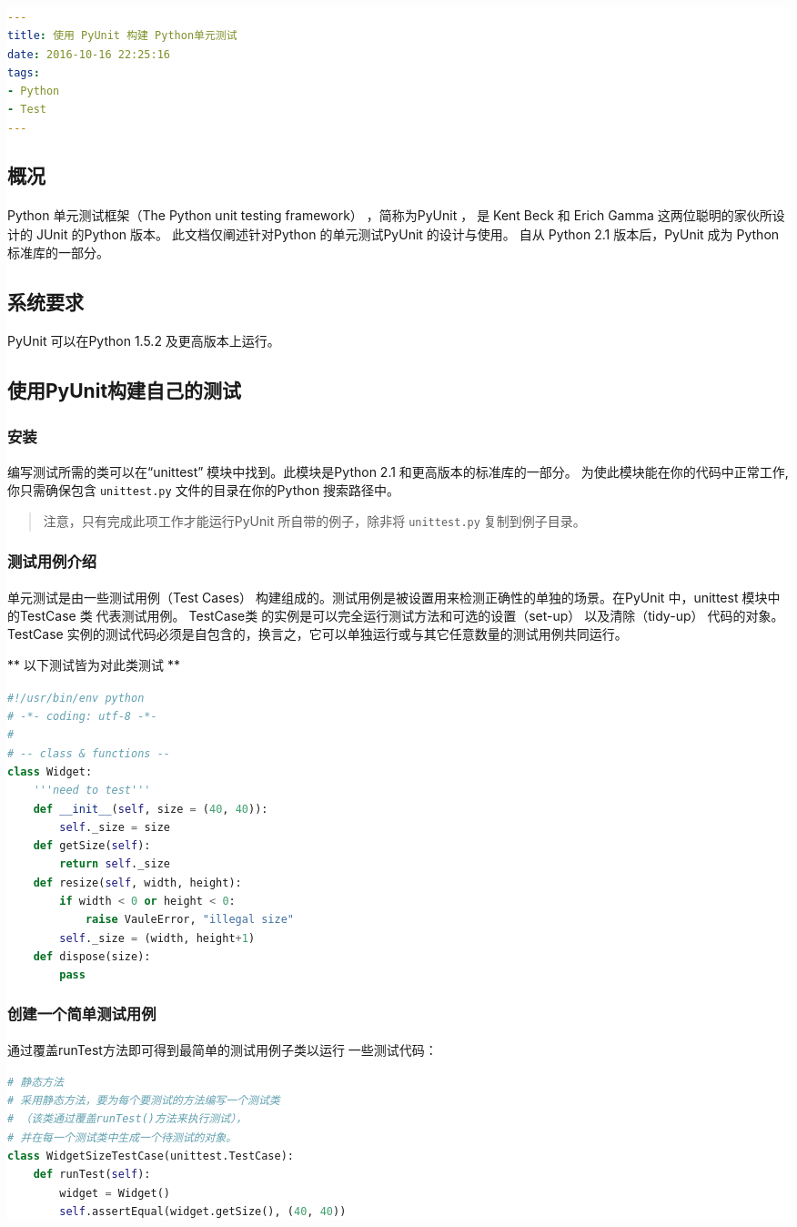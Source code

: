 ```yaml
---
title: 使用 PyUnit 构建 Python单元测试
date: 2016-10-16 22:25:16
tags:
- Python
- Test
---
```

## 概况
Python 单元测试框架（The Python unit testing framework） ，简称为PyUnit ， 是 Kent Beck 和 Erich Gamma 这两位聪明的家伙所设计的 JUnit  的Python 版本。
此文档仅阐述针对Python 的单元测试PyUnit 的设计与使用。
自从 Python 2.1  版本后，PyUnit 成为 Python 标准库的一部分。

## 系统要求
PyUnit 可以在Python 1.5.2 及更高版本上运行。

## 使用PyUnit构建自己的测试
###  安装
编写测试所需的类可以在“unittest” 模块中找到。此模块是Python 2.1 和更高版本的标准库的一部分。
为使此模块能在你的代码中正常工作,你只需确保包含 `unittest.py` 文件的目录在你的Python 搜索路径中。
> 注意，只有完成此项工作才能运行PyUnit 所自带的例子，除非将 `unittest.py` 复制到例子目录。

### 测试用例介绍
单元测试是由一些测试用例（Test Cases） 构建组成的。测试用例是被设置用来检测正确性的单独的场景。在PyUnit 中，unittest 模块中的TestCase 类 代表测试用例。
TestCase类 的实例是可以完全运行测试方法和可选的设置（set-up） 以及清除（tidy-up） 代码的对象。
TestCase 实例的测试代码必须是自包含的，换言之，它可以单独运行或与其它任意数量的测试用例共同运行。

** 以下测试皆为对此类测试 **
```python
#!/usr/bin/env python
# -*- coding: utf-8 -*-
#
# -- class & functions --
class Widget:
    '''need to test'''
    def __init__(self, size = (40, 40)):
        self._size = size
    def getSize(self):
        return self._size
    def resize(self, width, height):
        if width < 0 or height < 0:
            raise VauleError, "illegal size"
        self._size = (width, height+1)
    def dispose(size):
        pass
```
### 创建一个简单测试用例
通过覆盖runTest方法即可得到最简单的测试用例子类以运行 一些测试代码：
```python
# 静态方法
# 采用静态方法，要为每个要测试的方法编写一个测试类
# （该类通过覆盖runTest()方法来执行测试），
# 并在每一个测试类中生成一个待测试的对象。
class WidgetSizeTestCase(unittest.TestCase):
    def runTest(self):
        widget = Widget()
        self.assertEqual(widget.getSize(), (40, 40))

```